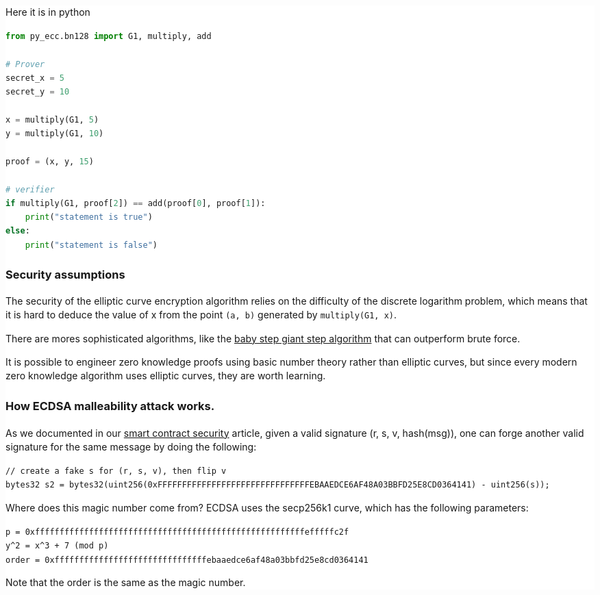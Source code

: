 Here it is in python

```python
from py_ecc.bn128 import G1, multiply, add

# Prover
secret_x = 5
secret_y = 10

x = multiply(G1, 5)
y = multiply(G1, 10)

proof = (x, y, 15)

# verifier
if multiply(G1, proof[2]) == add(proof[0], proof[1]):
    print("statement is true")
else:
    print("statement is false")
```

### Security assumptions

The security of the elliptic curve encryption algorithm relies on the difficulty of the discrete logarithm problem, which means that it is hard to deduce the value of x from the point `(a, b)` generated by `multiply(G1, x)`.

There are mores sophisticated algorithms, like the [baby step giant step algorithm](https://en.wikipedia.org/wiki/Baby-step_giant-step) that can outperform brute force.

It is possible to engineer zero knowledge proofs using basic number theory rather than elliptic curves, but since every modern zero knowledge algorithm uses elliptic curves, they are worth learning.

### How ECDSA malleability attack works.

As we documented in our [smart contract security](https://www.rareskills.io/post/smart-contract-security) article, given a valid signature (r, s, v, hash(msg)), one can forge another valid signature for the same message by doing the following:

```
// create a fake s for (r, s, v), then flip v
bytes32 s2 = bytes32(uint256(0xFFFFFFFFFFFFFFFFFFFFFFFFFFFFFFFEBAAEDCE6AF48A03BBFD25E8CD0364141) - uint256(s));
```

Where does this magic number come from? ECDSA uses the secp256k1 curve, which has the following parameters:

```
p = 0xfffffffffffffffffffffffffffffffffffffffffffffffffffffffefffffc2f
y^2 = x^3 + 7 (mod p)
order = 0xfffffffffffffffffffffffffffffffebaaedce6af48a03bbfd25e8cd0364141
```

Note that the order is the same as the magic number.
